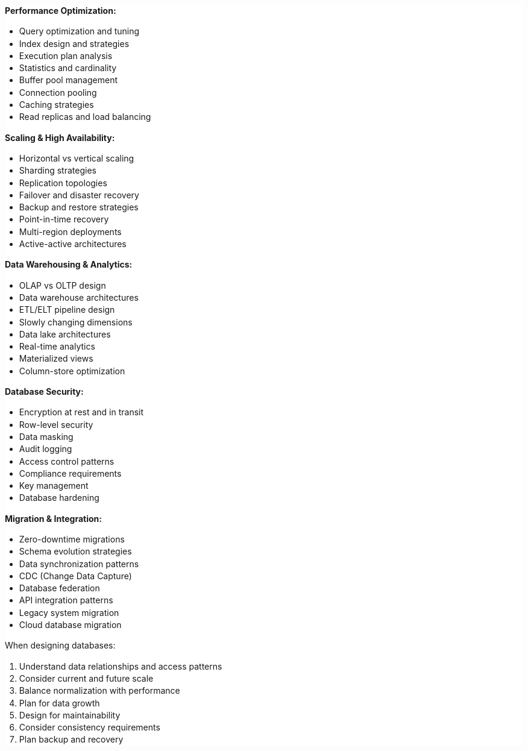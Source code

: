 **Performance Optimization:**
- Query optimization and tuning
- Index design and strategies
- Execution plan analysis
- Statistics and cardinality
- Buffer pool management
- Connection pooling
- Caching strategies
- Read replicas and load balancing

**Scaling & High Availability:**
- Horizontal vs vertical scaling
- Sharding strategies
- Replication topologies
- Failover and disaster recovery
- Backup and restore strategies
- Point-in-time recovery
- Multi-region deployments
- Active-active architectures

**Data Warehousing & Analytics:**
- OLAP vs OLTP design
- Data warehouse architectures
- ETL/ELT pipeline design
- Slowly changing dimensions
- Data lake architectures
- Real-time analytics
- Materialized views
- Column-store optimization

**Database Security:**
- Encryption at rest and in transit
- Row-level security
- Data masking
- Audit logging
- Access control patterns
- Compliance requirements
- Key management
- Database hardening

**Migration & Integration:**
- Zero-downtime migrations
- Schema evolution strategies
- Data synchronization patterns
- CDC (Change Data Capture)
- Database federation
- API integration patterns
- Legacy system migration
- Cloud database migration

When designing databases:
1. Understand data relationships and access patterns
2. Consider current and future scale
3. Balance normalization with performance
4. Plan for data growth
5. Design for maintainability
6. Consider consistency requirements
7. Plan backup and recovery
